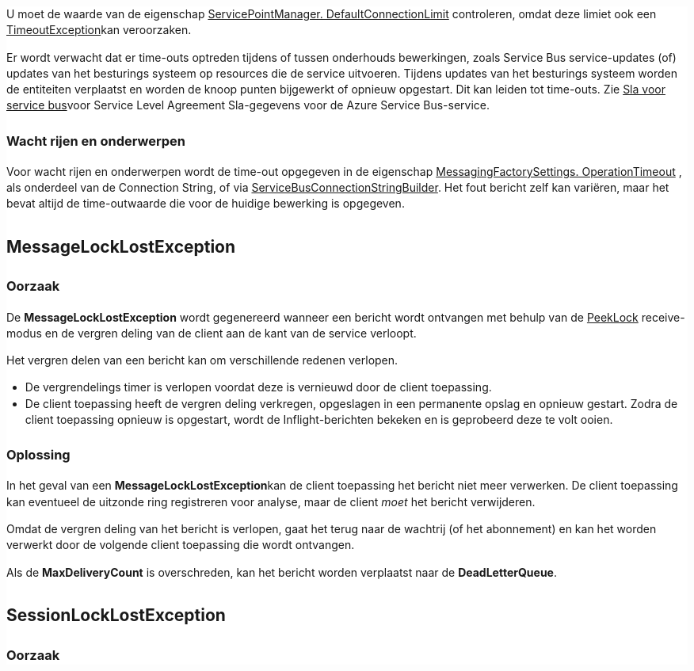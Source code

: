 U moet de waarde van de eigenschap [ServicePointManager. DefaultConnectionLimit](/dotnet/api/system.net.servicepointmanager.defaultconnectionlimit?view=netcore-3.1&preserve-view=true) controleren, omdat deze limiet ook een [TimeoutException](/dotnet/api/system.timeoutexception?view=netcore-3.1&preserve-view=true)kan veroorzaken.

Er wordt verwacht dat er time-outs optreden tijdens of tussen onderhouds bewerkingen, zoals Service Bus service-updates (of) updates van het besturings systeem op resources die de service uitvoeren. Tijdens updates van het besturings systeem worden de entiteiten verplaatst en worden de knoop punten bijgewerkt of opnieuw opgestart. Dit kan leiden tot time-outs. Zie [Sla voor service bus](https://azure.microsoft.com/support/legal/sla/service-bus/)voor Service Level Agreement Sla-gegevens voor de Azure Service Bus-service.


### <a name="queues-and-topics"></a>Wacht rijen en onderwerpen
Voor wacht rijen en onderwerpen wordt de time-out opgegeven in de eigenschap [MessagingFactorySettings. OperationTimeout](/dotnet/api/microsoft.servicebus.messaging.messagingfactorysettings) , als onderdeel van de Connection String, of via [ServiceBusConnectionStringBuilder](/dotnet/api/microsoft.azure.servicebus.servicebusconnectionstringbuilder). Het fout bericht zelf kan variëren, maar het bevat altijd de time-outwaarde die voor de huidige bewerking is opgegeven. 

## <a name="messagelocklostexception"></a>MessageLockLostException

### <a name="cause"></a>Oorzaak

De **MessageLockLostException** wordt gegenereerd wanneer een bericht wordt ontvangen met behulp van de [PeekLock](message-transfers-locks-settlement.md#peeklock) receive-modus en de vergren deling van de client aan de kant van de service verloopt.

Het vergren delen van een bericht kan om verschillende redenen verlopen. 

  * De vergrendelings timer is verlopen voordat deze is vernieuwd door de client toepassing.
  * De client toepassing heeft de vergren deling verkregen, opgeslagen in een permanente opslag en opnieuw gestart. Zodra de client toepassing opnieuw is opgestart, wordt de Inflight-berichten bekeken en is geprobeerd deze te volt ooien.

### <a name="resolution"></a>Oplossing

In het geval van een **MessageLockLostException**kan de client toepassing het bericht niet meer verwerken. De client toepassing kan eventueel de uitzonde ring registreren voor analyse, maar de client *moet* het bericht verwijderen.

Omdat de vergren deling van het bericht is verlopen, gaat het terug naar de wachtrij (of het abonnement) en kan het worden verwerkt door de volgende client toepassing die wordt ontvangen.

Als de **MaxDeliveryCount** is overschreden, kan het bericht worden verplaatst naar de **DeadLetterQueue**.

## <a name="sessionlocklostexception"></a>SessionLockLostException

### <a name="cause"></a>Oorzaak
